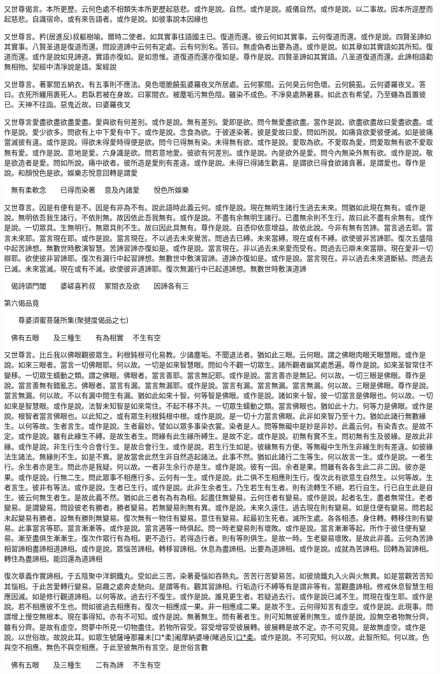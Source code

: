 又世尊偈言。本所更歷。云何色處不相類失本所更歷起慈悲。或作是說。自然。或作是說。威儀自然。或作是說。以二事故。因本所逕歷而起慈悲。自識宿命。或有來告語者。或作是說。如彼事說本因緣也

又世尊言。矜(居進反)叔軀樹喻。爾時二使者。如其實事往語國主已。復道而還。彼云何如其實事。云何復道而還。或作是說。四賢圣諦如其實事。八賢圣道是復道而還。問設道諦中云何有定處。云有何別名。答曰。無虛偽者出要為道。或作是說。如其章如其實語如其所知。復道而還。或作是說如見諦道。實語亦復如。是如思惟。道復道而還亦復如是。尊作是說。四賢圣諦如其實語。八圣道復道而還。此諦相語勸無相物。契經中清凈說是語。案經說

又世尊言。著冢間五納衣。有五事則不應法。臭色壞脆饒虱婆羅夜叉所居處。云何冢間。云何臭云何色壞。云何饒虱。云何婆羅夜叉。答曰。衣死所纏用裹死人。若臥若被在身故。曰冢間衣。被塵垢污無色陰。雖染不成色。不凈臭處熱暑暴。如此衣有希望。乃至蟣為首置彼已。天神不往詣。惡鬼近故。曰婆羅夜叉

又世尊言愛盡欲盡欲盡愛盡。愛與欲有何差別。或作是說。無有差別。愛即是欲。問今無愛盡欲盡。當作是說。欲盡欲盡故曰愛盡欲盡。或作是說。愛少欲多。問欲有上中下愛有中下。或作是說。念食為欲。于彼遂染著。彼是愛故曰愛。問如所說。如痛貪欲愛彼便滅。如是彼痛當滅彼有違。或作是說。得欲未得愛時得便是欲。問今已得無有染。未得無有欲。或作是說。愛取為欲。不愛取為愛。問愛取無有欲不愛取無有愛。或作是說。意地是愛。六身識是欲。問若意地愛。彼欲有何差別。或作是說。內是欲外是愛。問今內無染外無有欲。或作是說。敬是欲造者是愛。問如所說。痛中欲者。彼所造是愛則有差違。或作是說。未得已得諸生歡喜。是謂欲已得食欲諸貪著。是謂愛也。尊作是說。和顏悅色是欲。娛樂志悅意回轉是謂愛

　無有柔軟念　　已得而染著
　意及內諸愛　　悅色所娛樂　

又世尊言。因是有便有是不。因是有非為不有。說此語時此義云何。或作是說。現在無明生諸行生過去未來。問猶如此現在無有。或作是說。無明依吾我生諸行。不依則無。故因依此吾我無有。或作是說。不盡有余無明生諸行。已盡無余則不生行。故曰此不盡有余無有。或作是說。一切眾具。生無明行。無眾具則不生。故曰因此具無有。尊作是說。自憑仰依意增益。故依此說。今非有無有苦諦。當言過去耶。當言未來耶。當言現在耶。或作是說。當言現在。不以過去未來覺苦。問過去已縛。未來當縛。現在或有不縛。欲使彼非苦諦耶。復次五盛陰中起苦諦想。無數世時敷演智慧。苦諦習諦亦復如是。或作是說。當言現在。非以過去未來愛而受有。問過去已辯未來當辯。現在愛非一切辯耶。欲使彼非習諦耶。復次有漏行中起習諦想。無數世中敷演習諦。道諦亦復如是。或作是說。當言現在。非以過去未來道斷結。問過去已滅。未來當滅。現在或有不滅。欲使彼非道諦耶。復次無漏行中已起道諦想。無數世時敷演道諦

　偈詩頌門閾　　婆嵯喜矜叔
　冢間衣及欲　　因諦各有三　

第六偈品竟

　　尊婆須蜜菩薩所集(聚揵度偈品之七)

　佛有五眼　　及三種生　　有為相實
　不生有空　

又世尊言。比丘我以佛眼觀彼眾生。利根鈍根可化易教。少諸塵垢。不聞退法者。猶如此三眼。云何眼。謂之佛眼肉眼天眼慧眼。或作是說。如來三眼者。當言一切佛眼耶。何以故。一切是如來智慧眼。問如今不觀一切眾生。諸所觀者幽冥處悉遍。尊作是說。如來圣智常住不變移。一切眾生蠕動之類。謂之佛眼。佛眼者。當言善耶。當言無記耶。或作是說。當言善亦是無記。何以故。一切三眼是佛眼。尊作是說。當言善無有錯亂志。佛眼者。當言有漏。當言無漏耶。或作是說。當言有漏。當言無漏。當言無漏。何以故。三眼是佛眼。尊作是說。當言無漏。何以故。不以有漏中間生有漏。猶如此如來十智。何等智是佛眼。或作是說。諸如來十智。彼一切當言是佛眼也。何以故。一切如來是智慧眼。或作是說。法智未知智是如來常住。不起不移不共。一切眾生蠕動之類。當言佛眼也。猶如此十力。何等力是佛眼。或作是說。根智者當言佛眼也。以此知之。或有眾生利根鈍根中根。或作是說。是一切十力當言佛眼。此非如來智乃至十力。猶如此諸行無數緣生。以何等故。生者言生。或作是說。生者最妙。譬如以眾多事染衣裳。染者是人。問等無礙中是妙是非妙。此義云何。有染青衣。是故不定。或作是說。雖有此緣生不縛。是故生者生。問緣有此生緣所縛生。是故不定。或作是說。初無有實不生。問初無有生及彼緣。是故此非緣。或作是說。非生行生今合會行生。是故合會行生。或作是說。若生行生如是。彼緣無有方便。等無礙中生所生非緣生則有差違。如彼緣法生諸法。無緣則不生。如是不異。是故當舍此然生非自然造起諸法。此事不然。猶如此諸行二生等生。何以故言一生。或作是說。一者生行。余生者亦是生。問此亦是我疑。何以故。一者非生余行亦是生。或作是說。彼有一因。余者是果。問雖有各各生此二非二因。彼亦是果。或作是說。行無二生。問此眾事不相應行多。云何有一生。或作是說。此二俱不生相應則生行。復次此有欲意生自然生。以何等故。生者言生。彼非有等法。或作是說。生者已生行。或作是說。此非生余者生。乃生若生有生者。則有流轉生不絕。若行自生。行已自生此是自生。彼云何無生者生。是故此義不然。猶如此三者有為有為相。起盡住無變易。云何住者有變易。或作是說。起者名生。盡者無常住。老者變易。是謂變易。問設彼老有勝者。勝者變易。若無變易則無有異。或作是說。未來久遠住。過去現在則有變易。如是住便有變易。問若起未起變易有勝者。設無有勝則無變易。復次無有一物住有變易。意住有變易。起最初生死者。滅所生處。各各相憑。身住轉。轉移住則有變易。此事當言等耶。當言漸漸等。或作是說。當言適等一時俱起。問一時老變易則有壞敗。或作是說。當言漸漸等起。所作于彼住便有變易。漸至盡俱生漸漸生。復次作眾行有為相。更不造行。若得造行者。則有等則俱生。是故一時。生老變易壞敗。是故此非義。云何為苦諦相習諦相盡諦相道諦相。或作是說。眾惱苦諦相。轉移習諦相。休息為盡諦相。出要為道諦相。或作是說。成就為苦諦相。回轉為習諦相。轉住為盡諦相。能回還為道諦相

復次章義作實諦相。于五陰聚中洋銅鐵丸。受如此三苦。染著憂惱如吞熱丸。苦苦行苦變易苦。如彼燒鐵丸入火與火無異。如是當觀苦苦知其惱相。于此苦愛轉行變易。惡趣之處奔走馳向。是謂等有。觀其習諦相。行垢造行不縛等有是謂非等有。當觀盡諦相。修戒休息智慧生相應因滅。如是修行觀道諦相。以何等故。過去行不復生。或作是說。誰見更生者。若疑過去行。或作是說已滅不生。問現在復生耶。或作是說。若不相應彼不生也。問如彼過去相應有。復次一相應成一果。非一相應成二果。是故不生。云何得知言有虛空。或作是說。此現事。問謂增上慢空無根本。現在事得知。亦有不可知。或作是說。無著無生。問有著者生。則可知無彼著則無生。或作是說。設無空者物無分齊。雖有分齊。是故有虛空。問夢中所見一切物盡住。若物所容受。容受增容受彼展轉。彼展轉是故不定。亦不可究竟。是故無虛空。或作是說。以世俗故。故說此耳。如眾生號薩唾那羅未[口*柔]阇摩納婆埵(睹過反)[口*柔](奴流反)。或作是說。不可究知。何以故。此智所知。何以故。色與空不相應。無色不與空相應。于此至彼無所有言空。是世俗言數

　佛有五眼　　及三種生　　二有為諦
　不生有空　
